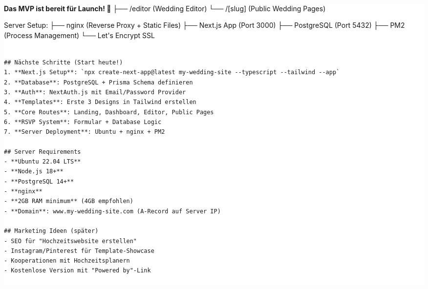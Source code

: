 **Das MVP ist bereit für Launch! 🎉**
├── /editor (Wedding Editor)
└── /[slug] (Public Wedding Pages)

Server Setup:
├── nginx (Reverse Proxy + Static Files)
├── Next.js App (Port 3000)
├── PostgreSQL (Port 5432)
├── PM2 (Process Management)
└── Let's Encrypt SSL
```

## Nächste Schritte (Start heute!)
1. **Next.js Setup**: `npx create-next-app@latest my-wedding-site --typescript --tailwind --app`
2. **Database**: PostgreSQL + Prisma Schema definieren
3. **Auth**: NextAuth.js mit Email/Password Provider
4. **Templates**: Erste 3 Designs in Tailwind erstellen
5. **Core Routes**: Landing, Dashboard, Editor, Public Pages
6. **RSVP System**: Formular + Database Logic
7. **Server Deployment**: Ubuntu + nginx + PM2

## Server Requirements
- **Ubuntu 22.04 LTS** 
- **Node.js 18+**
- **PostgreSQL 14+**
- **nginx**
- **2GB RAM minimum** (4GB empfohlen)
- **Domain**: www.my-wedding-site.com (A-Record auf Server IP)

## Marketing Ideen (später)
- SEO für "Hochzeitswebsite erstellen"
- Instagram/Pinterest für Template-Showcase  
- Kooperationen mit Hochzeitsplanern
- Kostenlose Version mit "Powered by"-Link

